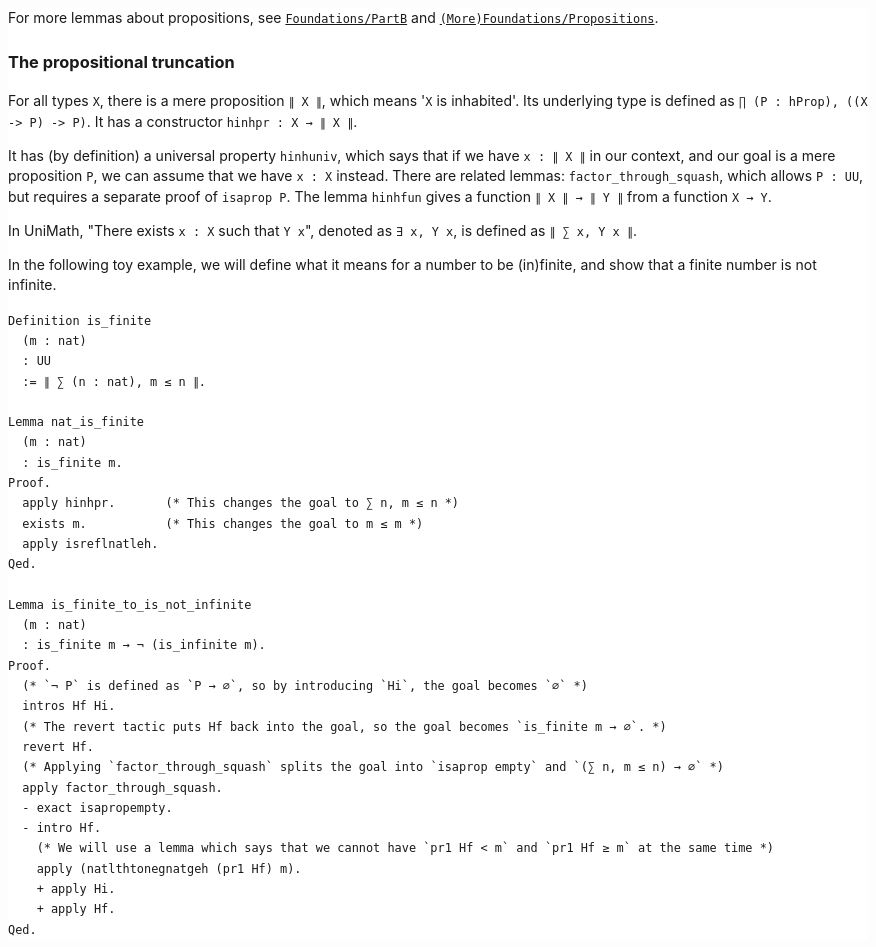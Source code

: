 For more lemmas about propositions, see [`Foundations/PartB`](../../../UniMath/Foundations/PartB.v) and [`(More)Foundations/Propositions`](../../../UniMath/Foundations/Propositions.v).

### The propositional truncation
For all types `X`, there is a mere proposition `∥ X ∥`, which means '`X` is inhabited'. Its underlying type is defined as `∏ (P : hProp), ((X -> P) -> P)`. It has a constructor `hinhpr : X → ∥ X ∥`.

It has (by definition) a universal property `hinhuniv`, which says that if we have `x : ∥ X ∥` in our context, and our goal is a mere proposition `P`, we can assume that we have `x : X` instead. There are related lemmas: `factor_through_squash`, which allows `P : UU`, but requires a separate proof of `isaprop P`. The lemma `hinhfun` gives a function `∥ X ∥ → ∥ Y ∥` from a function `X → Y`.

In UniMath, "There exists `x : X` such that `Y x`", denoted as `∃ x, Y x`, is defined as `∥ ∑ x, Y x ∥`.

In the following toy example, we will define what it means for a number to be (in)finite, and show that a finite number is not infinite.
```coq
Definition is_finite
  (m : nat)
  : UU
  := ∥ ∑ (n : nat), m ≤ n ∥.

Lemma nat_is_finite
  (m : nat)
  : is_finite m.
Proof.
  apply hinhpr.       (* This changes the goal to ∑ n, m ≤ n *)
  exists m.           (* This changes the goal to m ≤ m *)
  apply isreflnatleh.
Qed.

Lemma is_finite_to_is_not_infinite
  (m : nat)
  : is_finite m → ¬ (is_infinite m).
Proof.
  (* `¬ P` is defined as `P → ∅`, so by introducing `Hi`, the goal becomes `∅` *)
  intros Hf Hi.
  (* The revert tactic puts Hf back into the goal, so the goal becomes `is_finite m → ∅`. *)
  revert Hf.
  (* Applying `factor_through_squash` splits the goal into `isaprop empty` and `(∑ n, m ≤ n) → ∅` *)
  apply factor_through_squash.
  - exact isapropempty.
  - intro Hf.
    (* We will use a lemma which says that we cannot have `pr1 Hf < m` and `pr1 Hf ≥ m` at the same time *)
    apply (natlthtonegnatgeh (pr1 Hf) m).
    + apply Hi.
    + apply Hf.
Qed.
```
